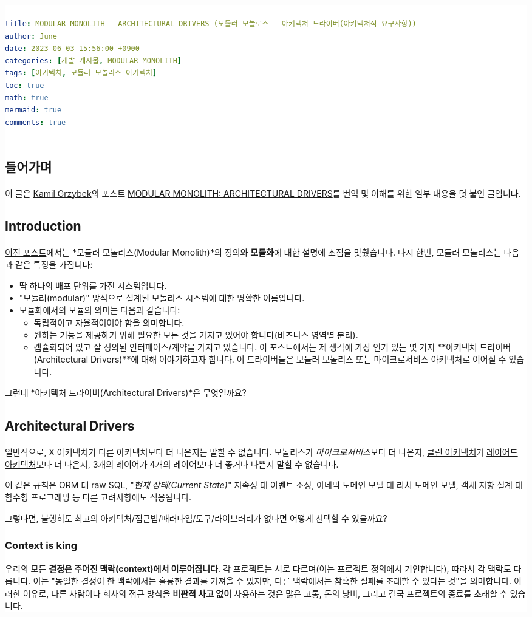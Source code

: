 ```yaml
---
title: MODULAR MONOLITH - ARCHITECTURAL DRIVERS (모듈러 모놀로스 - 아키텍처 드라이버(아키텍처적 요구사항))
author: June
date: 2023-06-03 15:56:00 +0900
categories: [개발 게시물, MODULAR MONOLITH]
tags: [아키텍처, 모듈러 모놀리스 아키텍처]
toc: true
math: true
mermaid: true
comments: true
---
```

## 들어가며

이 글은 [Kamil Grzybek](https://www.kamilgrzybek.com/about)의 포스트 [MODULAR MONOLITH: ARCHITECTURAL DRIVERS](https://www.kamilgrzybek.com/blog/posts/modular-monolith-architectural-drivers)를 번역 및 이해를 위한 일부 내용을 덧 붙인 글입니다.

## Introduction

[이전 포스트](https://ijung.github.io/posts/modular-monolith-a-primer/)에서는 *모듈러 모놀리스(Modular Monolith)*의 정의와 **모듈화**에 대한 설명에 초점을 맞췄습니다. 다시 한번, 모듈러 모놀리스는 다음과 같은 특징을 가집니다:

- 딱 하나의 배포 단위를 가진 시스템입니다.
- "모듈러(modular)" 방식으로 설계된 모놀리스 시스템에 대한 명확한 이름입니다.
- 모듈화에서의 모듈의 의미는 다음과 같습니다:
  - 독립적이고 자율적이어야 함을 의미합니다.
  - 원하는 기능을 제공하기 위해 필요한 모든 것을 가지고 있어야 합니다(비즈니스 영역별 분리).
  - 캡슐화되어 있고 잘 정의된 인터페이스/계약을 가지고 있습니다.
이 포스트에서는 제 생각에 가장 인기 있는 몇 가지 **아키텍처 드라이버(Architectural Drivers)**에 대해 이야기하고자 합니다. 이 드라이버들은 모듈러 모놀리스 또는 마이크로서비스 아키텍처로 이어질 수 있습니다.

그런데 *아키텍처 드라이버(Architectural Drivers)*은 무엇일까요?

## Architectural Drivers

일반적으로, X 아키텍처가 다른 아키텍처보다 더 나은지는 말할 수 없습니다. 모놀리스가 *마이크로서비스*보다 더 나은지, [클린 아키텍처](https://blog.cleancoder.com/uncle-bob/2012/08/13/the-clean-architecture.html)가 [레이어드 아키텍처](https://www.oreilly.com/library/view/software-architecture-patterns/9781491971437/ch01.html)보다 더 나은지, 3개의 레이어가 4개의 레이어보다 더 좋거나 나쁜지 말할 수 없습니다.

이 같은 규칙은 ORM 대 raw SQL, "*현재 상태(Current State)*" 지속성 대 [이벤트 소싱](https://martinfowler.com/eaaDev/EventSourcing.html), [아네믹 도메인 모델](https://www.martinfowler.com/bliki/AnemicDomainModel.html) 대 리치 도메인 모델, 객체 지향 설계 대 함수형 프로그래밍 등 다른 고려사항에도 적용됩니다.

그렇다면, 불행히도 최고의 아키텍처/접근법/패러다임/도구/라이브러리가 없다면 어떻게 선택할 수 있을까요?

### Context is king

우리의 모든 **결정은 주어진 맥락(context)에서 이루어집니다**. 각 프로젝트는 서로 다르며(이는 프로젝트 정의에서 기인합니다), 따라서 각 맥락도 다릅니다. 이는 "동일한 결정이 한 맥락에서는 훌륭한 결과를 가져올 수 있지만, 다른 맥락에서는 참혹한 실패를 초래할 수 있다는 것"을 의미합니다. 이러한 이유로, 다른 사람이나 회사의 접근 방식을 **비판적 사고 없이** 사용하는 것은 많은 고통, 돈의 낭비, 그리고 결국 프로젝트의 종료를 초래할 수 있습니다.

